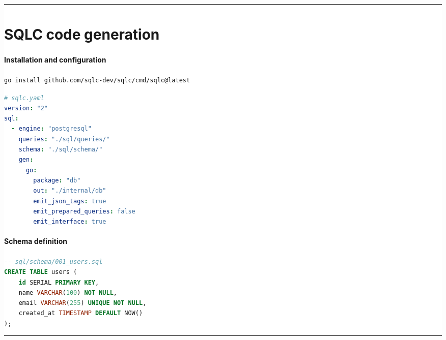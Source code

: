 ```go
```

</div>

</div>

</div>

---

# SQLC code generation

<div class="slide-content">

<div class="code-columns">
<div>

#### Installation and configuration
```bash
go install github.com/sqlc-dev/sqlc/cmd/sqlc@latest
```

```yaml
# sqlc.yaml
version: "2"
sql:
  - engine: "postgresql"
    queries: "./sql/queries/"
    schema: "./sql/schema/"
    gen:
      go:
        package: "db"
        out: "./internal/db"
        emit_json_tags: true
        emit_prepared_queries: false
        emit_interface: true
```

</div>

<div>

#### Schema definition
```sql
-- sql/schema/001_users.sql
CREATE TABLE users (
    id SERIAL PRIMARY KEY,
    name VARCHAR(100) NOT NULL,
    email VARCHAR(255) UNIQUE NOT NULL,
    created_at TIMESTAMP DEFAULT NOW()
);
```

</div>
</div>
</div>

---
